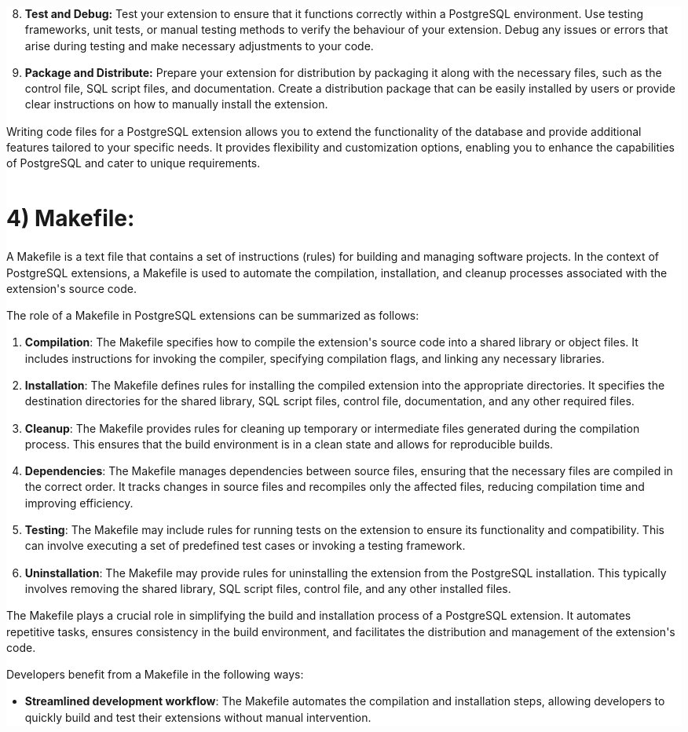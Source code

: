 8.  **Test and Debug:** Test your extension to ensure that it functions correctly within a PostgreSQL environment. Use testing frameworks, unit tests, or manual testing methods to verify the behaviour of your extension. Debug any issues or errors that arise during testing and make necessary adjustments to your code. 

9.  **Package and Distribute:** Prepare your extension for distribution by packaging it along with the necessary files, such as the control file, SQL script files, and documentation. Create a distribution package that can be easily installed by users or provide clear instructions on how to manually install the extension. 

Writing code files for a PostgreSQL extension allows you to extend the functionality of the database and provide additional features tailored to your specific needs. It provides flexibility and customization options, enabling you to enhance the capabilities of PostgreSQL and cater to unique requirements. 


# 4) Makefile: 
A Makefile is a text file that contains a set of instructions (rules) for building and managing software projects. In the context of PostgreSQL extensions, a Makefile is used to automate the compilation, installation, and cleanup processes associated with the extension's source code. 

The role of a Makefile in PostgreSQL extensions can be summarized as follows: 

1.  **Compilation**: The Makefile specifies how to compile the extension's source code into a shared library or object files. It includes instructions for invoking the compiler, specifying compilation flags, and linking any necessary libraries. 

2.  **Installation**: The Makefile defines rules for installing the compiled extension into the appropriate directories. It specifies the destination directories for the shared library, SQL script files, control file, documentation, and any other required files. 
 
3.  **Cleanup**: The Makefile provides rules for cleaning up temporary or intermediate files generated during the compilation process. This ensures that the build environment is in a clean state and allows for reproducible builds. 
 
4.  **Dependencies**: The Makefile manages dependencies between source files, ensuring that the necessary files are compiled in the correct order. It tracks changes in source files and recompiles only the affected files, reducing compilation time and improving efficiency. 

5.  **Testing**: The Makefile may include rules for running tests on the extension to ensure its functionality and compatibility. This can involve executing a set of predefined test cases or invoking a testing framework. 

6.  **Uninstallation**: The Makefile may provide rules for uninstalling the extension from the PostgreSQL installation. This typically involves removing the shared library, SQL script files, control file, and any other installed files. 

The Makefile plays a crucial role in simplifying the build and installation process of a PostgreSQL extension. It automates repetitive tasks, ensures consistency in the build environment, and facilitates the distribution and management of the extension's code. 

Developers benefit from a Makefile in the following ways: 

-   **Streamlined development workflow**: The Makefile automates the compilation and installation steps, allowing developers to quickly build and test their extensions without manual intervention. 

